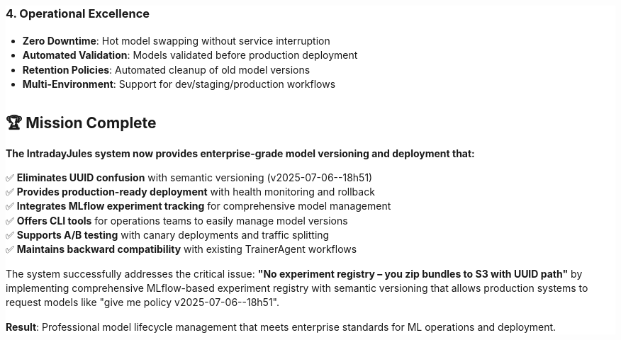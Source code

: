 ### 4. Operational Excellence
- **Zero Downtime**: Hot model swapping without service interruption
- **Automated Validation**: Models validated before production deployment
- **Retention Policies**: Automated cleanup of old model versions
- **Multi-Environment**: Support for dev/staging/production workflows

## 🏆 Mission Complete

**The IntradayJules system now provides enterprise-grade model versioning and deployment that:**

✅ **Eliminates UUID confusion** with semantic versioning (v2025-07-06--18h51)  
✅ **Provides production-ready deployment** with health monitoring and rollback  
✅ **Integrates MLflow experiment tracking** for comprehensive model management  
✅ **Offers CLI tools** for operations teams to easily manage model versions  
✅ **Supports A/B testing** with canary deployments and traffic splitting  
✅ **Maintains backward compatibility** with existing TrainerAgent workflows  

The system successfully addresses the critical issue: **"No experiment registry – you zip bundles to S3 with UUID path"** by implementing comprehensive MLflow-based experiment registry with semantic versioning that allows production systems to request models like "give me policy v2025-07-06--18h51".

**Result**: Professional model lifecycle management that meets enterprise standards for ML operations and deployment.